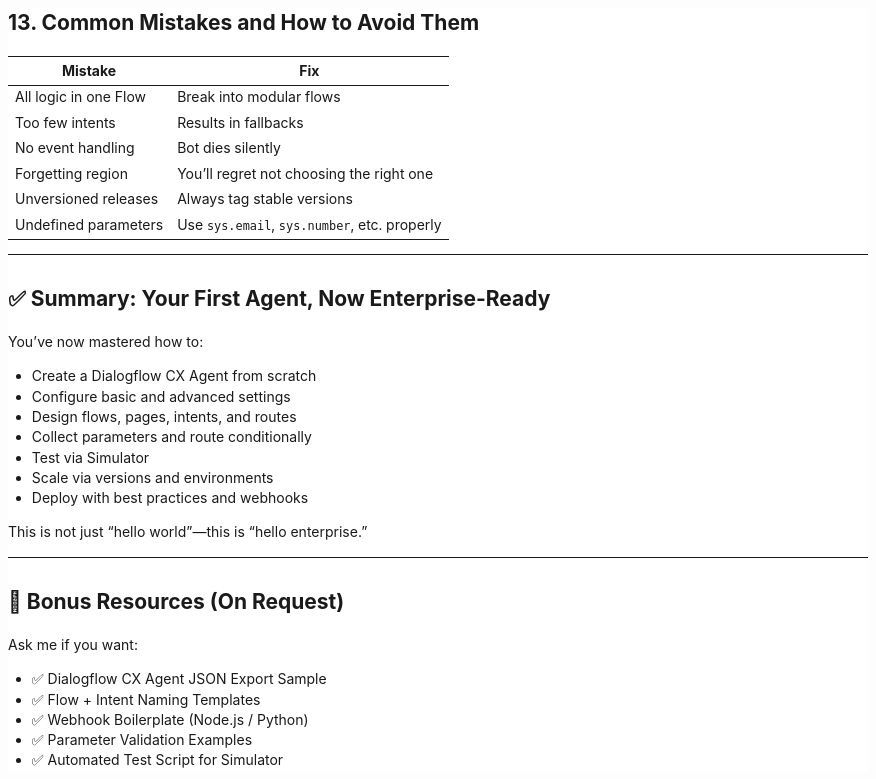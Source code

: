 
## **13. Common Mistakes and How to Avoid Them**

| Mistake               | Fix                                          |
| --------------------- | -------------------------------------------- |
| All logic in one Flow | Break into modular flows                     |
| Too few intents       | Results in fallbacks                         |
| No event handling     | Bot dies silently                            |
| Forgetting region     | You’ll regret not choosing the right one     |
| Unversioned releases  | Always tag stable versions                   |
| Undefined parameters  | Use `sys.email`, `sys.number`, etc. properly |

---

## ✅ Summary: Your First Agent, Now Enterprise-Ready

You’ve now mastered how to:

* Create a Dialogflow CX Agent from scratch
* Configure basic and advanced settings
* Design flows, pages, intents, and routes
* Collect parameters and route conditionally
* Test via Simulator
* Scale via versions and environments
* Deploy with best practices and webhooks

This is not just “hello world”—this is “hello enterprise.”

---

## 🎁 Bonus Resources (On Request)

Ask me if you want:

* ✅ Dialogflow CX Agent JSON Export Sample
* ✅ Flow + Intent Naming Templates
* ✅ Webhook Boilerplate (Node.js / Python)
* ✅ Parameter Validation Examples
* ✅ Automated Test Script for Simulator
